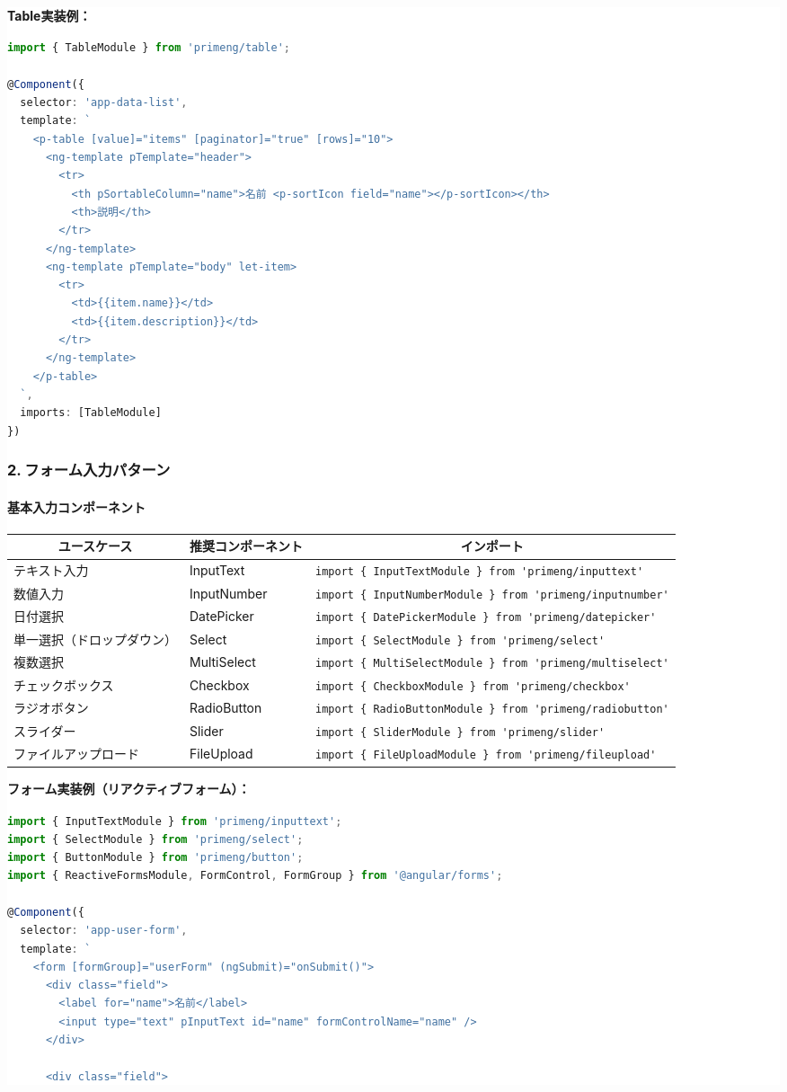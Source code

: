**Table実装例：**
```typescript
import { TableModule } from 'primeng/table';

@Component({
  selector: 'app-data-list',
  template: `
    <p-table [value]="items" [paginator]="true" [rows]="10">
      <ng-template pTemplate="header">
        <tr>
          <th pSortableColumn="name">名前 <p-sortIcon field="name"></p-sortIcon></th>
          <th>説明</th>
        </tr>
      </ng-template>
      <ng-template pTemplate="body" let-item>
        <tr>
          <td>{{item.name}}</td>
          <td>{{item.description}}</td>
        </tr>
      </ng-template>
    </p-table>
  `,
  imports: [TableModule]
})
```

### 2. フォーム入力パターン

#### 基本入力コンポーネント
| ユースケース | 推奨コンポーネント | インポート |
|------------|----------------|----------|
| テキスト入力 | InputText | `import { InputTextModule } from 'primeng/inputtext'` |
| 数値入力 | InputNumber | `import { InputNumberModule } from 'primeng/inputnumber'` |
| 日付選択 | DatePicker | `import { DatePickerModule } from 'primeng/datepicker'` |
| 単一選択（ドロップダウン） | Select | `import { SelectModule } from 'primeng/select'` |
| 複数選択 | MultiSelect | `import { MultiSelectModule } from 'primeng/multiselect'` |
| チェックボックス | Checkbox | `import { CheckboxModule } from 'primeng/checkbox'` |
| ラジオボタン | RadioButton | `import { RadioButtonModule } from 'primeng/radiobutton'` |
| スライダー | Slider | `import { SliderModule } from 'primeng/slider'` |
| ファイルアップロード | FileUpload | `import { FileUploadModule } from 'primeng/fileupload'` |

**フォーム実装例（リアクティブフォーム）：**
```typescript
import { InputTextModule } from 'primeng/inputtext';
import { SelectModule } from 'primeng/select';
import { ButtonModule } from 'primeng/button';
import { ReactiveFormsModule, FormControl, FormGroup } from '@angular/forms';

@Component({
  selector: 'app-user-form',
  template: `
    <form [formGroup]="userForm" (ngSubmit)="onSubmit()">
      <div class="field">
        <label for="name">名前</label>
        <input type="text" pInputText id="name" formControlName="name" />
      </div>

      <div class="field">
```